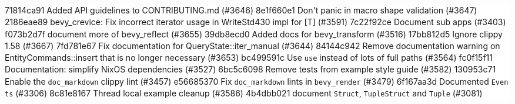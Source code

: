 71814ca91 Added API guidelines to CONTRIBUTING.md (#3646)
8e1f660e1 Don't panic in macro shape validation (#3647)
2186eae89 bevy_crevice: Fix incorrect iterator usage in WriteStd430 impl for [T] (#3591)
7c22f92ce Document sub apps (#3403)
f073b2d7f document more of bevy_reflect (#3655)
39db8ecd0 Added docs for bevy_transform (#3516)
17bb812d5 Ignore clippy 1.58 (#3667)
7fd781e67 Fix documentation for QueryState::iter_manual (#3644)
84144c942 Remove documentation warning on EntityCommands::insert that is no longer necessary (#3653)
bc499591c Use `use` instead of lots of full paths (#3564)
fc0f15f11 Documentation: simplify NixOS dependencies (#3527)
6bc5c6098 Remove tests from example style guide (#3582)
130953c71 Enable the `doc_markdown` clippy lint (#3457)
e56685370 Fix `doc_markdown` lints in `bevy_render` (#3479)
6f167aa3d Documented `Events` (#3306)
8c81e8167 Thread local example cleanup (#3586)
4b4dbb021 document `Struct`, `TupleStruct` and `Tuple` (#3081)
